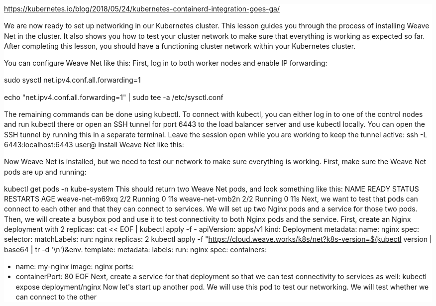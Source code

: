 https://kubernetes.io/blog/2018/05/24/kubernetes-containerd-integration-goes-ga/


We are now ready to set up networking in our Kubernetes cluster. This lesson guides you through the process of installing
Weave Net in the cluster. It also shows you how to test your cluster network to make sure that everything is working as
expected so far. After completing this lesson, you should have a functioning cluster network within your Kubernetes cluster.

You can configure Weave Net like this:
First, log in to both worker nodes and enable IP forwarding:

sudo sysctl net.ipv4.conf.all.forwarding=1

echo "net.ipv4.conf.all.forwarding=1" | sudo tee -a /etc/sysctl.conf

The remaining commands can be done using kubectl. To connect with kubectl, you can either log in to one of the control nodes and run kubectl there or open an SSH tunnel for port 6443 to the load balancer server and use kubectl locally.
You can open the SSH tunnel by running this in a separate terminal. Leave the session open while you are working to keep the
tunnel active:
ssh -L 6443:localhost:6443 user@<your Load balancer cloud server public IP>
Install Weave Net like this:

Now Weave Net is installed, but we need to test our network to make sure everything is working.
First, make sure the Weave Net pods are up and running:

kubectl get pods -n kube-system
This should return two Weave Net pods, and look something like this:
NAME READY STATUS RESTARTS AGE
weave-net-m69xq 2/2 Running 0 11s
weave-net-vmb2n 2/2 Running 0 11s
Next, we want to test that pods can connect to each other and that they can connect to services. We will set up two Nginx
pods and a service for those two pods. Then, we will create a busybox pod and use it to test connectivity to both Nginx pods
and the service.
First, create an Nginx deployment with 2 replicas:
cat << EOF | kubectl apply -f -
apiVersion: apps/v1
kind: Deployment
metadata:
name: nginx
spec:
selector:
matchLabels:
run: nginx
replicas: 2
kubectl apply -f "https://cloud.weave.works/k8s/net?k8s-version=$(kubectl version | base64 | tr -d '\n')&env.
template:
metadata:
labels:
run: nginx
spec:
containers:
- name: my-nginx
image: nginx
ports:
- containerPort: 80
EOF
Next, create a service for that deployment so that we can test connectivity to services as well:
kubectl expose deployment/nginx
Now let's start up another pod. We will use this pod to test our networking. We will test whether we can connect to the other